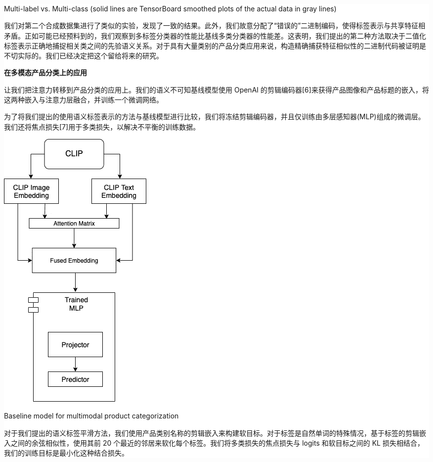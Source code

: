 Multi-label vs. Multi-class (solid lines are TensorBoard smoothed plots of the actual data in gray lines)

我们对第二个合成数据集进行了类似的实验，发现了一致的结果。此外，我们故意分配了“错误的”二进制编码，使得标签表示与共享特征相矛盾。正如可能已经预料到的，我们观察到多标签分类器的性能比基线多类分类器的性能差。这表明，我们提出的第二种方法取决于二值化标签表示正确地捕捉相关类之间的先验语义关系。对于具有大量类别的产品分类应用来说，构造精确捕获特征相似性的二进制代码被证明是不切实际的。我们已经决定把这个留给将来的研究。

**在多模态产品分类上的应用**

让我们把注意力转移到产品分类的应用上。我们的语义不可知基线模型使用 OpenAI 的剪辑编码器[6]来获得产品图像和产品标题的嵌入，将这两种嵌入与注意力层融合，并训练一个微调网络。

为了将我们提出的使用语义标签表示的方法与基线模型进行比较，我们将冻结剪辑编码器，并且仅训练由多层感知器(MLP)组成的微调层。我们还将焦点损失[7]用于多类损失，以解决不平衡的训练数据。

![](img/84da4031dd365ba14f7194b964c0a3da.png)

Baseline model for multimodal product categorization

对于我们提出的语义标签平滑方法，我们使用产品类别名称的剪辑嵌入来构建软目标。对于标签是自然单词的特殊情况，基于标签的剪辑嵌入之间的余弦相似性，使用其前 20 个最近的邻居来软化每个标签。我们将多类损失的焦点损失与 logits 和软目标之间的 KL 损失相结合，我们的训练目标是最小化这种结合损失。
